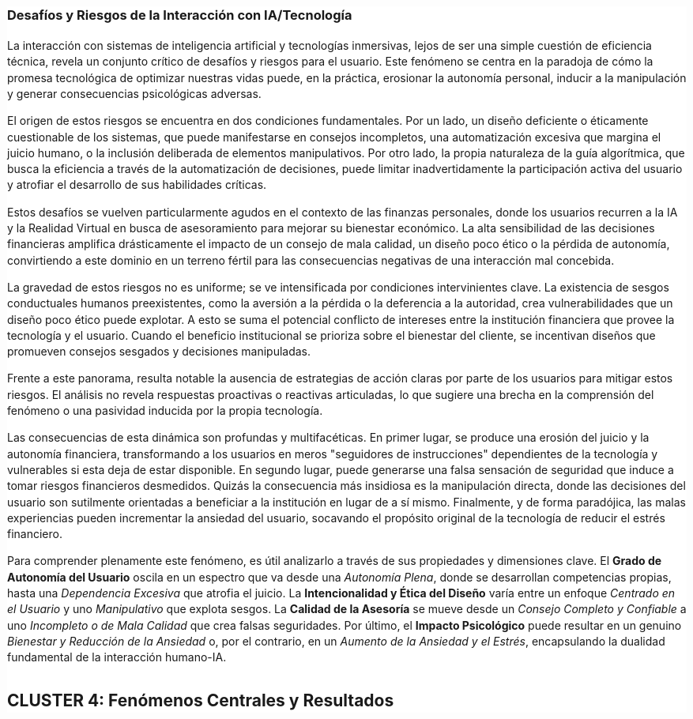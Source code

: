 ### Desafíos y Riesgos de la Interacción con IA/Tecnología

La interacción con sistemas de inteligencia artificial y tecnologías inmersivas, lejos de ser una simple cuestión de eficiencia técnica, revela un conjunto crítico de desafíos y riesgos para el usuario. Este fenómeno se centra en la paradoja de cómo la promesa tecnológica de optimizar nuestras vidas puede, en la práctica, erosionar la autonomía personal, inducir a la manipulación y generar consecuencias psicológicas adversas.

El origen de estos riesgos se encuentra en dos condiciones fundamentales. Por un lado, un diseño deficiente o éticamente cuestionable de los sistemas, que puede manifestarse en consejos incompletos, una automatización excesiva que margina el juicio humano, o la inclusión deliberada de elementos manipulativos. Por otro lado, la propia naturaleza de la guía algorítmica, que busca la eficiencia a través de la automatización de decisiones, puede limitar inadvertidamente la participación activa del usuario y atrofiar el desarrollo de sus habilidades críticas.

Estos desafíos se vuelven particularmente agudos en el contexto de las finanzas personales, donde los usuarios recurren a la IA y la Realidad Virtual en busca de asesoramiento para mejorar su bienestar económico. La alta sensibilidad de las decisiones financieras amplifica drásticamente el impacto de un consejo de mala calidad, un diseño poco ético o la pérdida de autonomía, convirtiendo a este dominio en un terreno fértil para las consecuencias negativas de una interacción mal concebida.

La gravedad de estos riesgos no es uniforme; se ve intensificada por condiciones intervinientes clave. La existencia de sesgos conductuales humanos preexistentes, como la aversión a la pérdida o la deferencia a la autoridad, crea vulnerabilidades que un diseño poco ético puede explotar. A esto se suma el potencial conflicto de intereses entre la institución financiera que provee la tecnología y el usuario. Cuando el beneficio institucional se prioriza sobre el bienestar del cliente, se incentivan diseños que promueven consejos sesgados y decisiones manipuladas.

Frente a este panorama, resulta notable la ausencia de estrategias de acción claras por parte de los usuarios para mitigar estos riesgos. El análisis no revela respuestas proactivas o reactivas articuladas, lo que sugiere una brecha en la comprensión del fenómeno o una pasividad inducida por la propia tecnología.

Las consecuencias de esta dinámica son profundas y multifacéticas. En primer lugar, se produce una erosión del juicio y la autonomía financiera, transformando a los usuarios en meros "seguidores de instrucciones" dependientes de la tecnología y vulnerables si esta deja de estar disponible. En segundo lugar, puede generarse una falsa sensación de seguridad que induce a tomar riesgos financieros desmedidos. Quizás la consecuencia más insidiosa es la manipulación directa, donde las decisiones del usuario son sutilmente orientadas a beneficiar a la institución en lugar de a sí mismo. Finalmente, y de forma paradójica, las malas experiencias pueden incrementar la ansiedad del usuario, socavando el propósito original de la tecnología de reducir el estrés financiero.

Para comprender plenamente este fenómeno, es útil analizarlo a través de sus propiedades y dimensiones clave. El **Grado de Autonomía del Usuario** oscila en un espectro que va desde una _Autonomía Plena_, donde se desarrollan competencias propias, hasta una _Dependencia Excesiva_ que atrofia el juicio. La **Intencionalidad y Ética del Diseño** varía entre un enfoque _Centrado en el Usuario_ y uno _Manipulativo_ que explota sesgos. La **Calidad de la Asesoría** se mueve desde un _Consejo Completo y Confiable_ a uno _Incompleto o de Mala Calidad_ que crea falsas seguridades. Por último, el **Impacto Psicológico** puede resultar en un genuino _Bienestar y Reducción de la Ansiedad_ o, por el contrario, en un _Aumento de la Ansiedad y el Estrés_, encapsulando la dualidad fundamental de la interacción humano-IA.

## CLUSTER 4: Fenómenos Centrales y Resultados

